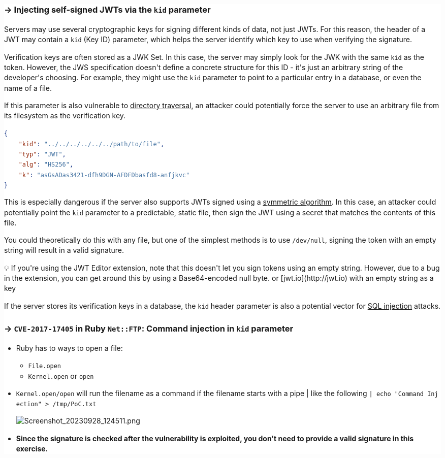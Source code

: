 ### → **Injecting self-signed JWTs via the `kid` parameter**

Servers may use several cryptographic keys for signing different kinds of data, not just JWTs. For this reason, the header of a JWT may contain a `kid` (Key ID) parameter, which helps the server identify which key to use when verifying the signature.

Verification keys are often stored as a JWK Set. In this case, the server may simply look for the JWK with the same `kid` as the token. However, the JWS specification doesn't define a concrete structure for this ID - it's just an arbitrary string of the developer's choosing. For example, they might use the `kid` parameter to point to a particular entry in a database, or even the name of a file.

If this parameter is also vulnerable to [directory traversal](https://portswigger.net/web-security/file-path-traversal), an attacker could potentially force the server to use an arbitrary file from its filesystem as the verification key.

```json
{
    "kid": "../../../../../../path/to/file",
    "typ": "JWT",
    "alg": "HS256",
    "k": "asGsADas3421-dfh9DGN-AFDFDbasfd8-anfjkvc"
}
```

This is especially dangerous if the server also supports JWTs signed using a [symmetric algorithm](https://portswigger.net/web-security/jwt/algorithm-confusion#symmetric-vs-asymmetric-algorithms). In this case, an attacker could potentially point the `kid` parameter to a predictable, static file, then sign the JWT using a secret that matches the contents of this file.

You could theoretically do this with any file, but one of the simplest methods is to use `/dev/null`, signing the token with an empty string will result in a valid signature.

<aside>
💡 If you're using the JWT Editor extension, note that this doesn't let you sign tokens using an empty string. However, due to a bug in the extension, you can get around this by using a Base64-encoded null byte. or [jwt.io](http://jwt.io) with an empty string as a key

</aside>

If the server stores its verification keys in a database, the `kid` header parameter is also a potential vector for [SQL injection](https://portswigger.net/web-security/sql-injection) attacks.

### → **`CVE-2017-17405` in Ruby `Net::FTP`: Command injection in `kid` parameter**

- Ruby has to ways to open a file:
    - `File.open`
    - `Kernel.open` or `open`
- `Kernel.open/open` will run the filename as a command if the filename starts with a pipe | like the following `| echo "Command Injection" > /tmp/PoC.txt`
    
    ![Screenshot_20230928_124511.png](https://prod-files-secure.s3.us-west-2.amazonaws.com/0b4baf19-2884-4a6b-8cb5-6691f6678107/bbf09774-0eb5-4400-aae9-37264846e683/Screenshot_20230928_124511.png)
    
- **Since the signature is checked after the vulnerability is exploited, you don't need to provide a valid signature in this exercise.**
